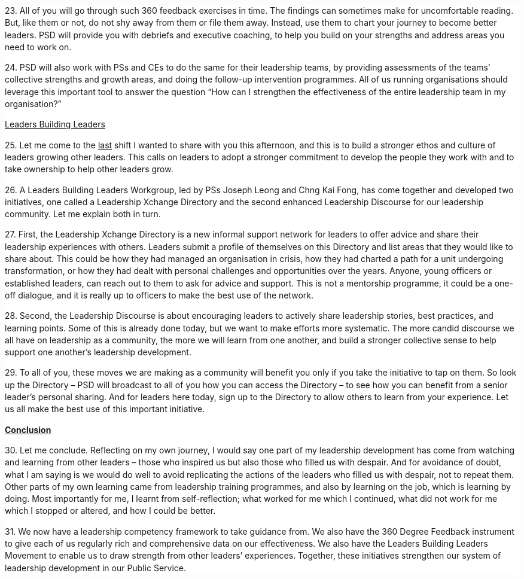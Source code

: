 23\. All of you will go through such 360 feedback exercises in time. The findings can sometimes make for uncomfortable reading. But, like them or not, do not shy away from them or file them away. Instead, use them to chart your journey to become better leaders. PSD will provide you with debriefs and executive coaching, to help you build on your strengths and address areas you need to work on.&nbsp;  
  
24\. PSD will also work with PSs and CEs to do the same for their leadership teams, by providing assessments of the teams’ collective strengths and growth areas, and doing the follow-up intervention programmes. All of us running organisations should leverage this important tool to answer the question “How can I strengthen the effectiveness of the entire leadership team in my organisation?”&nbsp;  
  
<u>Leaders Building Leaders</u>
  
25\. Let me come to the&nbsp;<u>last</u> shift I wanted to share with you this afternoon, and this is to build a stronger ethos and culture of leaders growing other leaders. This calls on leaders to adopt a stronger commitment to develop the people they work with and to take ownership to help other leaders grow.&nbsp;  
  
26\. A Leaders Building Leaders Workgroup, led by PSs Joseph Leong and Chng Kai Fong, has come together and developed two initiatives, one called a Leadership Xchange Directory and the second enhanced Leadership Discourse for our leadership community. Let me explain both in turn.  
  
27\. First, the Leadership Xchange Directory is a new informal support network for leaders to offer advice and share their leadership experiences with others. Leaders submit a profile of themselves on this Directory and list areas that they would like to share about. This could be how they had managed an organisation in crisis, how they had charted a path for a unit undergoing transformation, or how they had dealt with personal challenges and opportunities over the years. Anyone, young officers or established leaders, can reach out to them to ask for advice and support. This is not a mentorship programme, it could be a one-off dialogue, and it is really up to officers to make the best use of the network.&nbsp;  
  
28\. Second, the Leadership Discourse is about encouraging leaders to actively share leadership stories, best practices, and learning points. Some of this is already done today, but we want to make efforts more systematic. The more candid discourse we all have on leadership as a community, the more we will learn from one another, and build a stronger collective sense to help support one another’s leadership development.&nbsp;  
  
29\. To all of you, these moves we are making as a community will benefit you only if you take the initiative to tap on them. So look up the Directory – PSD will broadcast to all of you how you can access the Directory – to see how you can benefit from a senior leader’s personal sharing. And for leaders here today, sign up to the Directory to allow others to learn from your experience. Let us all make the best use of this important initiative.  
  
<u>**Conclusion**</u>
  
30\. Let me conclude. Reflecting on my own journey, I would say one part of my leadership development has come from watching and learning from other leaders – those who inspired us but also those who filled us with despair. And for avoidance of doubt, what I am saying is we would do well to avoid replicating the actions of the leaders who filled us with despair, not to repeat them. Other parts of my own learning came from leadership training programmes, and also by learning on the job, which is learning by doing. Most importantly for me, I learnt from self-reflection; what worked for me which I continued, what did not work for me which I stopped or altered, and how I could be better.&nbsp;  
  
31\. We now have a leadership competency framework to take guidance from. We also have the 360 Degree Feedback instrument to give each of us regularly rich and comprehensive data on our effectiveness. We also have the Leaders Building Leaders Movement to enable us to draw strength from other leaders’ experiences. Together, these initiatives strengthen our system of leadership development in our Public Service.  
  